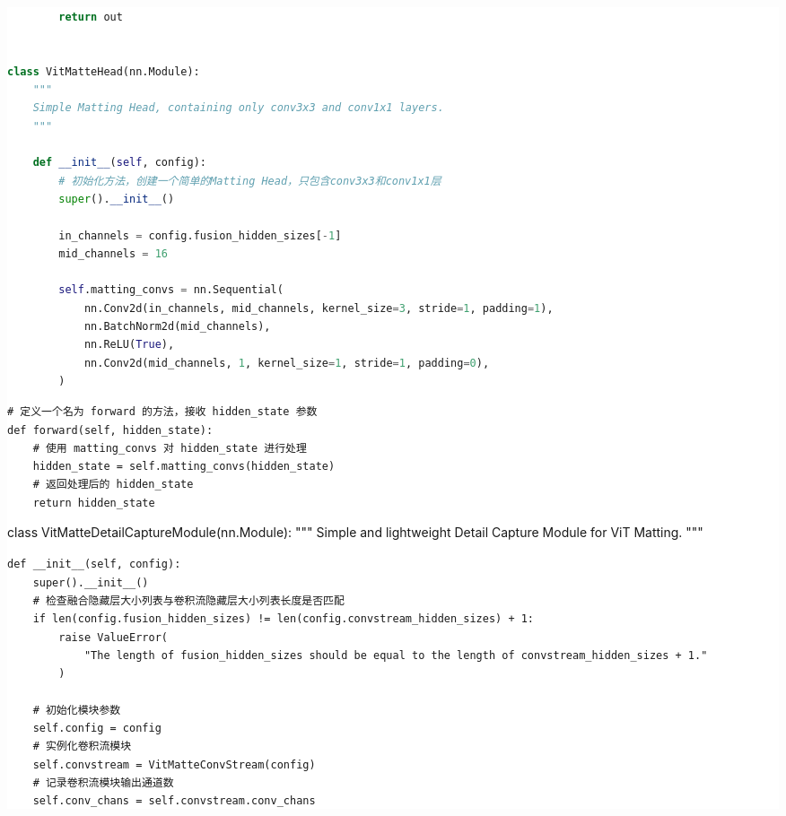 ```py
        return out


class VitMatteHead(nn.Module):
    """
    Simple Matting Head, containing only conv3x3 and conv1x1 layers.
    """
    
    def __init__(self, config):
        # 初始化方法，创建一个简单的Matting Head，只包含conv3x3和conv1x1层
        super().__init__()

        in_channels = config.fusion_hidden_sizes[-1]
        mid_channels = 16

        self.matting_convs = nn.Sequential(
            nn.Conv2d(in_channels, mid_channels, kernel_size=3, stride=1, padding=1),
            nn.BatchNorm2d(mid_channels),
            nn.ReLU(True),
            nn.Conv2d(mid_channels, 1, kernel_size=1, stride=1, padding=0),
        )
``` 
    # 定义一个名为 forward 的方法，接收 hidden_state 参数
    def forward(self, hidden_state):
        # 使用 matting_convs 对 hidden_state 进行处理
        hidden_state = self.matting_convs(hidden_state)
        # 返回处理后的 hidden_state
        return hidden_state
class VitMatteDetailCaptureModule(nn.Module):
    """
    Simple and lightweight Detail Capture Module for ViT Matting.
    """

    def __init__(self, config):
        super().__init__()
        # 检查融合隐藏层大小列表与卷积流隐藏层大小列表长度是否匹配
        if len(config.fusion_hidden_sizes) != len(config.convstream_hidden_sizes) + 1:
            raise ValueError(
                "The length of fusion_hidden_sizes should be equal to the length of convstream_hidden_sizes + 1."
            )

        # 初始化模块参数
        self.config = config
        # 实例化卷积流模块
        self.convstream = VitMatteConvStream(config)
        # 记录卷积流模块输出通道数
        self.conv_chans = self.convstream.conv_chans
